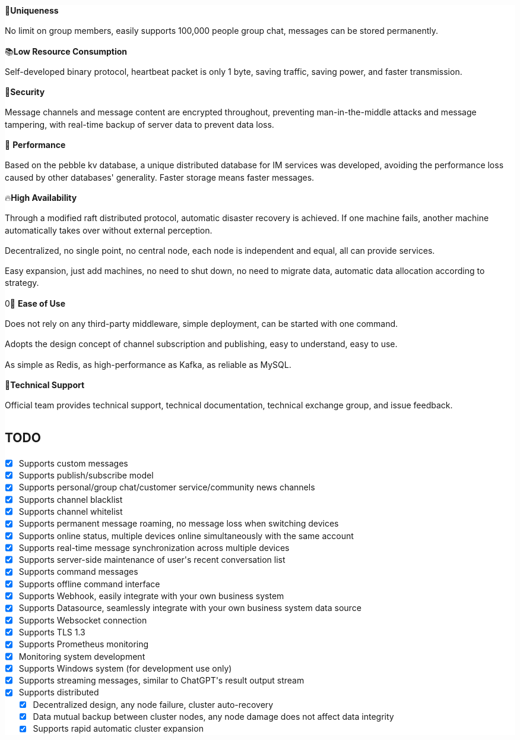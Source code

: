 🎦**Uniqueness**

No limit on group members, easily supports 100,000 people group chat, messages can be stored permanently.

📚**Low Resource Consumption**

Self-developed binary protocol, heartbeat packet is only 1 byte, saving traffic, saving power, and faster transmission.

🔐**Security**

Message channels and message content are encrypted throughout, preventing man-in-the-middle attacks and message tampering, with real-time backup of server data to prevent data loss.

🚀 **Performance**

Based on the pebble kv database, a unique distributed database for IM services was developed, avoiding the performance loss caused by other databases' generality. Faster storage means faster messages.

🔥**High Availability**

Through a modified raft distributed protocol, automatic disaster recovery is achieved. If one machine fails, another machine automatically takes over without external perception.

Decentralized, no single point, no central node, each node is independent and equal, all can provide services.

Easy expansion, just add machines, no need to shut down, no need to migrate data, automatic data allocation according to strategy.

0⃣️ **Ease of Use**

Does not rely on any third-party middleware, simple deployment, can be started with one command.

Adopts the design concept of channel subscription and publishing, easy to understand, easy to use.

As simple as Redis, as high-performance as Kafka, as reliable as MySQL.

🌲**Technical Support**

Official team provides technical support, technical documentation, technical exchange group, and issue feedback.

TODO
---------------

- [x] Supports custom messages
- [x] Supports publish/subscribe model
- [x] Supports personal/group chat/customer service/community news channels
- [x] Supports channel blacklist
- [x] Supports channel whitelist
- [x] Supports permanent message roaming, no message loss when switching devices
- [x] Supports online status, multiple devices online simultaneously with the same account
- [x] Supports real-time message synchronization across multiple devices
- [x] Supports server-side maintenance of user's recent conversation list
- [x] Supports command messages
- [x] Supports offline command interface
- [x] Supports Webhook, easily integrate with your own business system
- [x] Supports Datasource, seamlessly integrate with your own business system data source
- [x] Supports Websocket connection
- [x] Supports TLS 1.3
- [x] Supports Prometheus monitoring
- [x] Monitoring system development
- [x] Supports Windows system (for development use only)
- [x] Supports streaming messages, similar to ChatGPT's result output stream
- [x] Supports distributed
    - [x] Decentralized design, any node failure, cluster auto-recovery
    - [x] Data mutual backup between cluster nodes, any node damage does not affect data integrity
    - [x] Supports rapid automatic cluster expansion